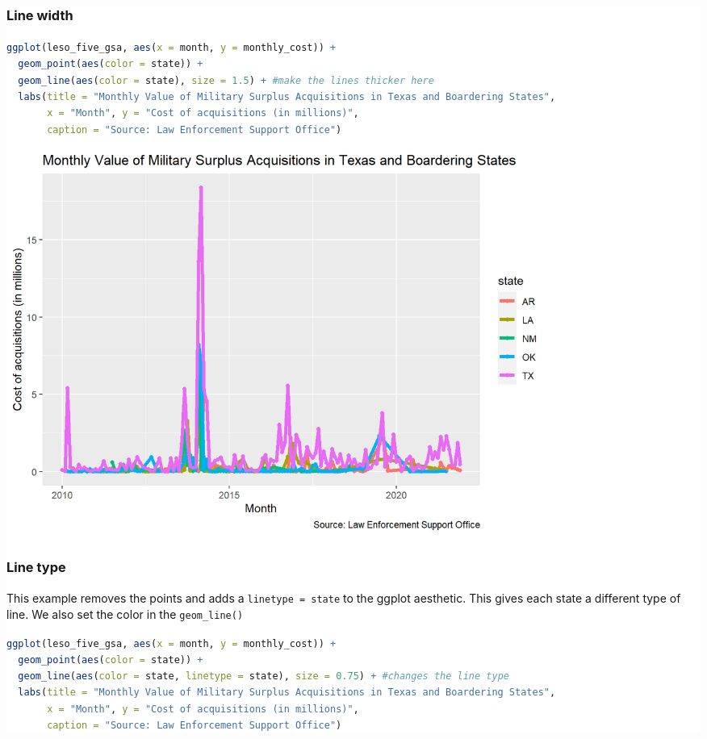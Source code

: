 ### Line width


```r
ggplot(leso_five_gsa, aes(x = month, y = monthly_cost)) + 
  geom_point(aes(color = state)) +
  geom_line(aes(color = state), size = 1.5) + #make the lines thicker here
  labs(title = "Monthly Value of Military Surplus Acquisitions in Texas and Boardering States", 
       x = "Month", y = "Cost of acquisitions (in millions)",
       caption = "Source: Law Enforcement Support Office")
```

<img src="08-plots-more_files/figure-html/line-width-1.png" width="672" />

### Line type

This example removes the points and adds a `linetype = state` to the ggplot aesthetic. This gives each state a different type of line. We also set the color in the `geom_line()`


```r
ggplot(leso_five_gsa, aes(x = month, y = monthly_cost)) + 
  geom_point(aes(color = state)) +
  geom_line(aes(color = state, linetype = state), size = 0.75) + #changes the line type
  labs(title = "Monthly Value of Military Surplus Acquisitions in Texas and Boardering States", 
       x = "Month", y = "Cost of acquisitions (in millions)",
       caption = "Source: Law Enforcement Support Office")
```
